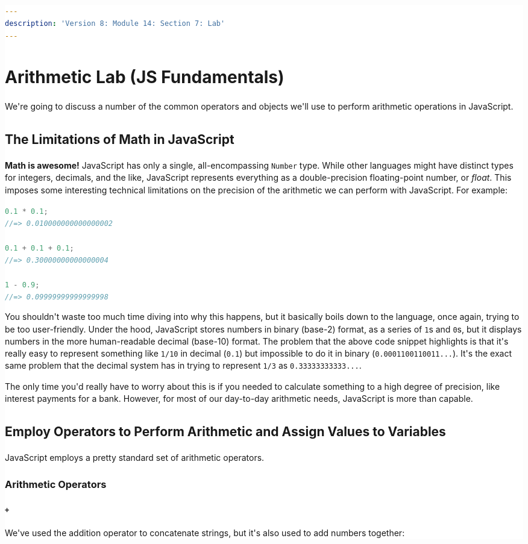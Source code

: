 ```yaml
---
description: 'Version 8: Module 14: Section 7: Lab'
---
```


# Arithmetic Lab (JS Fundamentals)

We're going to discuss a number of the common operators and objects we'll use to perform arithmetic operations in JavaScript.

## The Limitations of Math in JavaScript

**Math is awesome!** JavaScript has only a single, all-encompassing `Number` type. While other languages might have distinct types for integers, decimals, and the like, JavaScript represents everything as a double-precision floating-point number, or _float_. This imposes some interesting technical limitations on the precision of the arithmetic we can perform with JavaScript. For example:

```javascript
0.1 * 0.1;
//=> 0.010000000000000002

0.1 + 0.1 + 0.1;
//=> 0.30000000000000004

1 - 0.9;
//=> 0.09999999999999998
```

You shouldn't waste too much time diving into why this happens, but it basically boils down to the language, once again, trying to be too user-friendly. Under the hood, JavaScript stores numbers in binary (base-2) format, as a series of `1`s and `0`s, but it displays numbers in the more human-readable decimal (base-10) format. The problem that the above code snippet highlights is that it's really easy to represent something like `1/10` in decimal (`0.1`) but impossible to do it in binary (`0.0001100110011...`). It's the exact same problem that the decimal system has in trying to represent `1/3` as `0.33333333333...`.

The only time you'd really have to worry about this is if you needed to calculate something to a high degree of precision, like interest payments for a bank. However, for most of our day-to-day arithmetic needs, JavaScript is more than capable.

## Employ Operators to Perform Arithmetic and Assign Values to Variables

JavaScript employs a pretty standard set of arithmetic operators.

### Arithmetic Operators

#### `+`

We've used the addition operator to concatenate strings, but it's also used to add numbers together:
